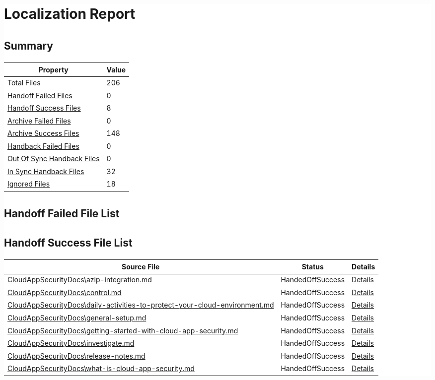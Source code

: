 # <a name='report-top'></a> Localization Report

## Summary
 Property | Value 
 -------- | ----- 
 Total Files | 206
[ Handoff Failed Files ](#handoff-failed-list)| 0
[ Handoff Success Files ](#handoff-success-list)| 8
[ Archive Failed Files ](#archive-failed-list)| 0
[ Archive Success Files ](#archive-success-list)| 148
[ Handback Failed Files ](#handback-failed-list)| 0
[ Out Of Sync Handback Files ](#outofsync-handback-success-list)| 0
[ In Sync Handback Files ](#insync-handback-success-list)| 32
[ Ignored Files ](#ignored-list)| 18

## <a name='handoff-failed-list'></a> Handoff Failed File List

## <a name='handoff-success-list'></a> Handoff Success File List
 Source File | Status | Details 
 ----------- | ------ | ------- 
 [CloudAppSecurityDocs\azip-integration.md](https://github.com/Microsoft/CloudAppSecurityDocs-pr/blob/2879a9c52c14c4740d48ce765474fd197881f718/CloudAppSecurityDocs/azip-integration.md) | HandedOffSuccess | [Details](#d1e6d944f998ff2aa2ef74836fd1f4eb3cdd48ee6)
 [CloudAppSecurityDocs\control.md](https://github.com/Microsoft/CloudAppSecurityDocs-pr/blob/2f158e2f3643629d215eb23281b17a58ee7f78fc/CloudAppSecurityDocs/control.md) | HandedOffSuccess | [Details](#5a051fc106661fc2266587ac5dbbb8bbdabd88bc21)
 [CloudAppSecurityDocs\daily-activities-to-protect-your-cloud-environment.md](https://github.com/Microsoft/CloudAppSecurityDocs-pr/blob/42cd06942ef90bc40a191bc12ddc12a18388430d/CloudAppSecurityDocs/daily-activities-to-protect-your-cloud-environment.md) | HandedOffSuccess | [Details](#d07f8cfebd5654036078d474656a6e73e24d93d023)
 [CloudAppSecurityDocs\general-setup.md](https://github.com/Microsoft/CloudAppSecurityDocs-pr/blob/2d39b26629579905ea30f3f769ca2a16121d51d1/CloudAppSecurityDocs/general-setup.md) | HandedOffSuccess | [Details](#b617a488dec97deb7c1e1d89cbaa62e496e1889128)
 [CloudAppSecurityDocs\getting-started-with-cloud-app-security.md](https://github.com/Microsoft/CloudAppSecurityDocs-pr/blob/224c7039ecb7200ad951774ac5fb76202543a35c/CloudAppSecurityDocs/getting-started-with-cloud-app-security.md) | HandedOffSuccess | [Details](#2e9307b5166566efa65f4766c0331c6aa15118e929)
 [CloudAppSecurityDocs\investigate.md](https://github.com/Microsoft/CloudAppSecurityDocs-pr/blob/23ec0b7bef05146d3ff4a953225b56b52aa4959f/CloudAppSecurityDocs/investigate.md) | HandedOffSuccess | [Details](#fbd75fadb63bbaecd1e0dbd12b9162c0d17ce50e34)
 [CloudAppSecurityDocs\release-notes.md](https://github.com/Microsoft/CloudAppSecurityDocs-pr/blob/04c43da18865c1381f8159b70273ad1951221c95/CloudAppSecurityDocs/release-notes.md) | HandedOffSuccess | [Details](#a94f0d9e386d98b329d2c60dbc3b29f813ba050c195)
 [CloudAppSecurityDocs\what-is-cloud-app-security.md](https://github.com/Microsoft/CloudAppSecurityDocs-pr/blob/224c7039ecb7200ad951774ac5fb76202543a35c/CloudAppSecurityDocs/what-is-cloud-app-security.md) | HandedOffSuccess | [Details](#690e58cd598ee9a6dd329e19cd65129df160e009202)
